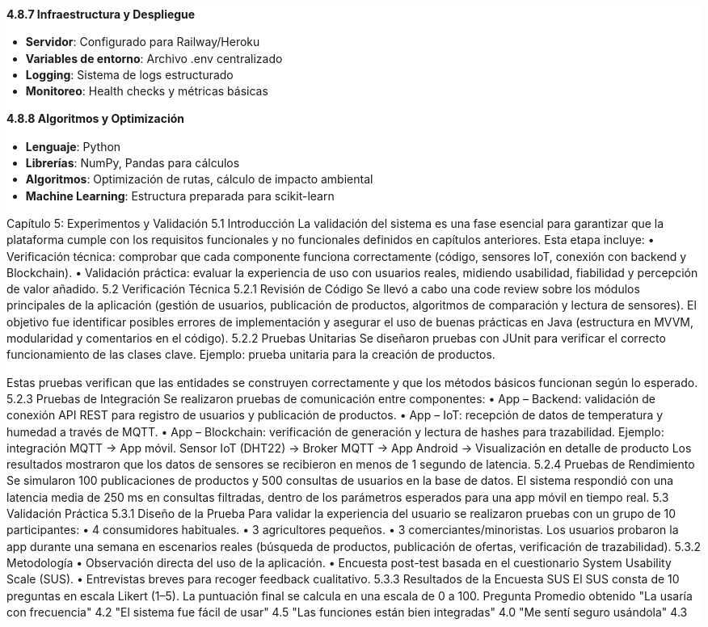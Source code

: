 **4.8.7 Infraestructura y Despliegue**
- **Servidor**: Configurado para Railway/Heroku
- **Variables de entorno**: Archivo .env centralizado
- **Logging**: Sistema de logs estructurado
- **Monitoreo**: Health checks y métricas básicas

**4.8.8 Algoritmos y Optimización**
- **Lenguaje**: Python
- **Librerías**: NumPy, Pandas para cálculos
- **Algoritmos**: Optimización de rutas, cálculo de impacto ambiental
- **Machine Learning**: Estructura preparada para scikit-learn

Capítulo 5: Experimentos y Validación
5.1 Introducción
La validación del sistema es una fase esencial para garantizar que la plataforma cumple con los requisitos funcionales y no funcionales definidos en capítulos anteriores. Esta etapa incluye:
•	Verificación técnica: comprobar que cada componente funciona correctamente (código, sensores IoT, conexión con backend y Blockchain).
•	Validación práctica: evaluar la experiencia de uso con usuarios reales, midiendo usabilidad, fiabilidad y percepción de valor añadido.
5.2 Verificación Técnica
5.2.1 Revisión de Código
Se llevó a cabo una code review sobre los módulos principales de la aplicación (gestión de usuarios, publicación de productos, algoritmos de comparación y lectura de sensores). El objetivo fue identificar posibles errores de implementación y asegurar el uso de buenas prácticas en Java (estructura en MVVM, modularidad y comentarios en el código).
5.2.2 Pruebas Unitarias
Se diseñaron pruebas con JUnit para verificar el correcto funcionamiento de las clases clave.
Ejemplo: prueba unitaria para la creación de productos.

Estas pruebas verifican que las entidades se construyen correctamente y que los métodos básicos funcionan según lo esperado.
5.2.3 Pruebas de Integración
Se realizaron pruebas de comunicación entre componentes:
•	App – Backend: validación de conexión API REST para registro de usuarios y publicación de productos.
•	App – IoT: recepción de datos de temperatura y humedad a través de MQTT.
•	App – Blockchain: verificación de generación y lectura de hashes para trazabilidad.
Ejemplo: integración MQTT → App móvil.
Sensor IoT (DHT22) → Broker MQTT → App Android → Visualización en detalle de producto
Los resultados mostraron que los datos de sensores se recibieron en menos de 1 segundo de latencia.
5.2.4 Pruebas de Rendimiento
Se simularon 100 publicaciones de productos y 500 consultas de usuarios en la base de datos. El sistema respondió con una latencia media de 250 ms en consultas filtradas, dentro de los parámetros esperados para una app móvil en tiempo real.
5.3 Validación Práctica
5.3.1 Diseño de la Prueba
Para validar la experiencia del usuario se realizaron pruebas con un grupo de 10 participantes:
•	4 consumidores habituales.
•	3 agricultores pequeños.
•	3 comerciantes/minoristas.
Los usuarios probaron la app durante una semana en escenarios reales (búsqueda de productos, publicación de ofertas, verificación de trazabilidad).
5.3.2 Metodología
•	Observación directa del uso de la aplicación.
•	Encuesta post-test basada en el cuestionario System Usability Scale (SUS).
•	Entrevistas breves para recoger feedback cualitativo.
5.3.3 Resultados de la Encuesta SUS
El SUS consta de 10 preguntas en escala Likert (1–5). La puntuación final se calcula en una escala de 0 a 100.
Pregunta	Promedio obtenido
"La usaría con frecuencia"	4.2
"El sistema fue fácil de usar"	4.5
"Las funciones están bien integradas"	4.0
"Me sentí seguro usándola"	4.3